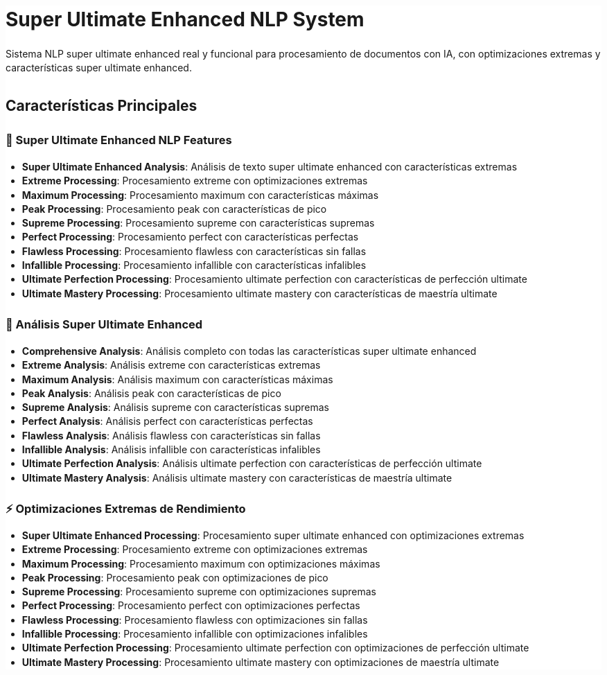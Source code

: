 # Super Ultimate Enhanced NLP System

Sistema NLP super ultimate enhanced real y funcional para procesamiento de documentos con IA, con optimizaciones extremas y características super ultimate enhanced.

## Características Principales

### 🚀 Super Ultimate Enhanced NLP Features
- **Super Ultimate Enhanced Analysis**: Análisis de texto super ultimate enhanced con características extremas
- **Extreme Processing**: Procesamiento extreme con optimizaciones extremas
- **Maximum Processing**: Procesamiento maximum con características máximas
- **Peak Processing**: Procesamiento peak con características de pico
- **Supreme Processing**: Procesamiento supreme con características supremas
- **Perfect Processing**: Procesamiento perfect con características perfectas
- **Flawless Processing**: Procesamiento flawless con características sin fallas
- **Infallible Processing**: Procesamiento infallible con características infalibles
- **Ultimate Perfection Processing**: Procesamiento ultimate perfection con características de perfección ultimate
- **Ultimate Mastery Processing**: Procesamiento ultimate mastery con características de maestría ultimate

### 🎯 Análisis Super Ultimate Enhanced
- **Comprehensive Analysis**: Análisis completo con todas las características super ultimate enhanced
- **Extreme Analysis**: Análisis extreme con características extremas
- **Maximum Analysis**: Análisis maximum con características máximas
- **Peak Analysis**: Análisis peak con características de pico
- **Supreme Analysis**: Análisis supreme con características supremas
- **Perfect Analysis**: Análisis perfect con características perfectas
- **Flawless Analysis**: Análisis flawless con características sin fallas
- **Infallible Analysis**: Análisis infallible con características infalibles
- **Ultimate Perfection Analysis**: Análisis ultimate perfection con características de perfección ultimate
- **Ultimate Mastery Analysis**: Análisis ultimate mastery con características de maestría ultimate

### ⚡ Optimizaciones Extremas de Rendimiento
- **Super Ultimate Enhanced Processing**: Procesamiento super ultimate enhanced con optimizaciones extremas
- **Extreme Processing**: Procesamiento extreme con optimizaciones extremas
- **Maximum Processing**: Procesamiento maximum con optimizaciones máximas
- **Peak Processing**: Procesamiento peak con optimizaciones de pico
- **Supreme Processing**: Procesamiento supreme con optimizaciones supremas
- **Perfect Processing**: Procesamiento perfect con optimizaciones perfectas
- **Flawless Processing**: Procesamiento flawless con optimizaciones sin fallas
- **Infallible Processing**: Procesamiento infallible con optimizaciones infalibles
- **Ultimate Perfection Processing**: Procesamiento ultimate perfection con optimizaciones de perfección ultimate
- **Ultimate Mastery Processing**: Procesamiento ultimate mastery con optimizaciones de maestría ultimate
